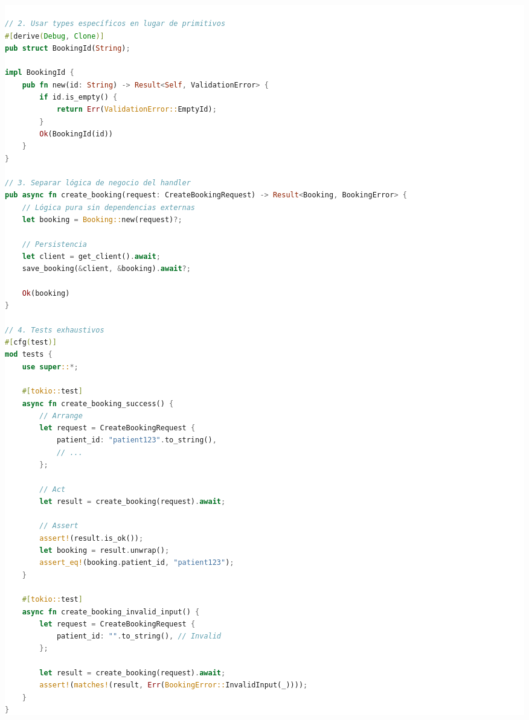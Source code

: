 ```rust

// 2. Usar types específicos en lugar de primitivos
#[derive(Debug, Clone)]
pub struct BookingId(String);

impl BookingId {
    pub fn new(id: String) -> Result<Self, ValidationError> {
        if id.is_empty() {
            return Err(ValidationError::EmptyId);
        }
        Ok(BookingId(id))
    }
}

// 3. Separar lógica de negocio del handler
pub async fn create_booking(request: CreateBookingRequest) -> Result<Booking, BookingError> {
    // Lógica pura sin dependencias externas
    let booking = Booking::new(request)?;
    
    // Persistencia
    let client = get_client().await;
    save_booking(&client, &booking).await?;
    
    Ok(booking)
}

// 4. Tests exhaustivos
#[cfg(test)]
mod tests {
    use super::*;
    
    #[tokio::test]
    async fn create_booking_success() {
        // Arrange
        let request = CreateBookingRequest {
            patient_id: "patient123".to_string(),
            // ...
        };
        
        // Act
        let result = create_booking(request).await;
        
        // Assert
        assert!(result.is_ok());
        let booking = result.unwrap();
        assert_eq!(booking.patient_id, "patient123");
    }
    
    #[tokio::test]
    async fn create_booking_invalid_input() {
        let request = CreateBookingRequest {
            patient_id: "".to_string(), // Invalid
        };
        
        let result = create_booking(request).await;
        assert!(matches!(result, Err(BookingError::InvalidInput(_))));
    }
}
```
